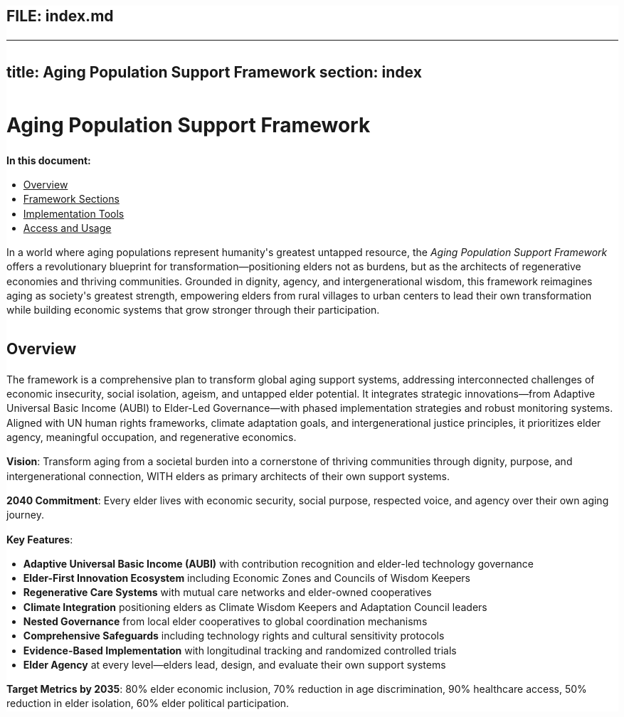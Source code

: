 ## FILE: index.md
---
title: Aging Population Support Framework
section: index
---

# Aging Population Support Framework

**In this document:**
- [Overview](#overview)
- [Framework Sections](#framework-sections)
- [Implementation Tools](#implementation-tools)
- [Access and Usage](#access-and-usage)

In a world where aging populations represent humanity's greatest untapped resource, the *Aging Population Support Framework* offers a revolutionary blueprint for transformation—positioning elders not as burdens, but as the architects of regenerative economies and thriving communities. Grounded in dignity, agency, and intergenerational wisdom, this framework reimagines aging as society's greatest strength, empowering elders from rural villages to urban centers to lead their own transformation while building economic systems that grow stronger through their participation.

## <a id="overview"></a>Overview
The framework is a comprehensive plan to transform global aging support systems, addressing interconnected challenges of economic insecurity, social isolation, ageism, and untapped elder potential. It integrates strategic innovations—from Adaptive Universal Basic Income (AUBI) to Elder-Led Governance—with phased implementation strategies and robust monitoring systems. Aligned with UN human rights frameworks, climate adaptation goals, and intergenerational justice principles, it prioritizes elder agency, meaningful occupation, and regenerative economics.

**Vision**: Transform aging from a societal burden into a cornerstone of thriving communities through dignity, purpose, and intergenerational connection, WITH elders as primary architects of their own support systems.

**2040 Commitment**: Every elder lives with economic security, social purpose, respected voice, and agency over their own aging journey.

**Key Features**:
- **Adaptive Universal Basic Income (AUBI)** with contribution recognition and elder-led technology governance
- **Elder-First Innovation Ecosystem** including Economic Zones and Councils of Wisdom Keepers
- **Regenerative Care Systems** with mutual care networks and elder-owned cooperatives
- **Climate Integration** positioning elders as Climate Wisdom Keepers and Adaptation Council leaders
- **Nested Governance** from local elder cooperatives to global coordination mechanisms
- **Comprehensive Safeguards** including technology rights and cultural sensitivity protocols
- **Evidence-Based Implementation** with longitudinal tracking and randomized controlled trials
- **Elder Agency** at every level—elders lead, design, and evaluate their own support systems

**Target Metrics by 2035**: 80% elder economic inclusion, 70% reduction in age discrimination, 90% healthcare access, 50% reduction in elder isolation, 60% elder political participation.
